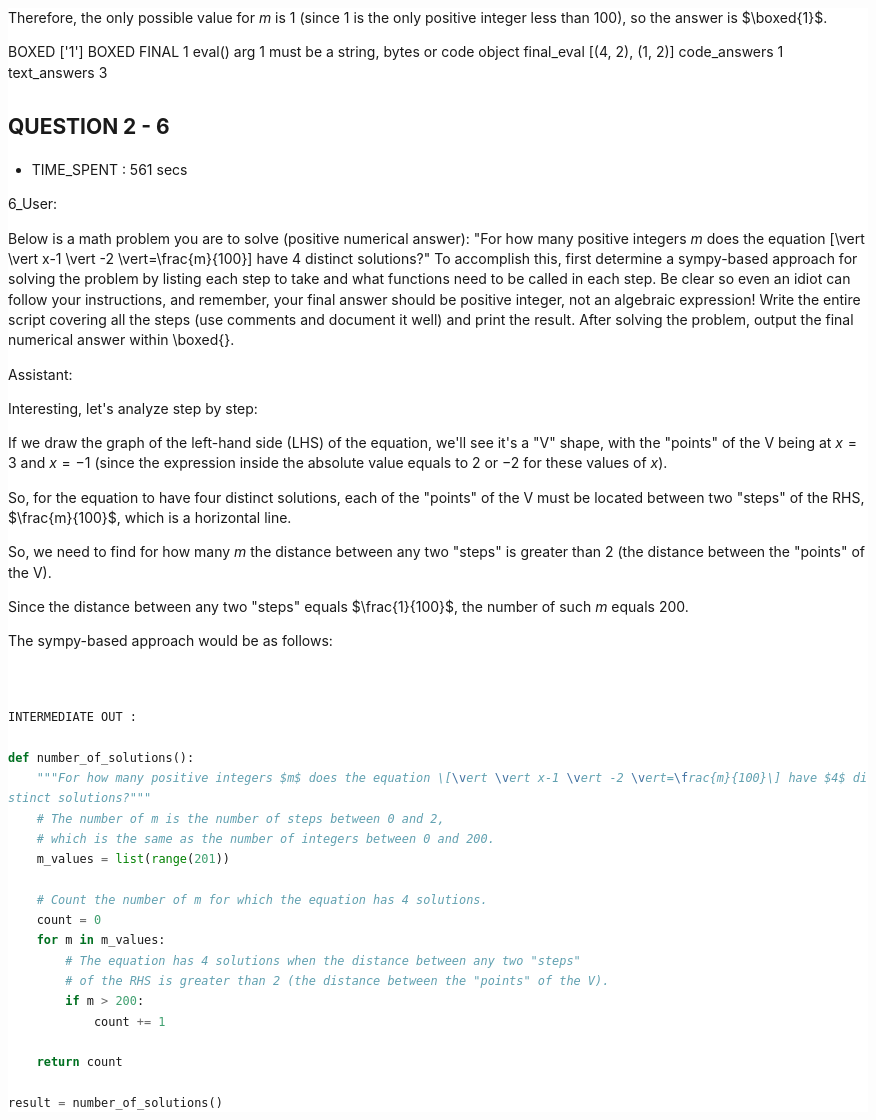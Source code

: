 Therefore, the only possible value for $m$ is $1$ (since $1$ is the only positive integer less than $100$), so the answer is $\boxed{1}$.

BOXED ['1']
BOXED FINAL 1
eval() arg 1 must be a string, bytes or code object final_eval
[(4, 2), (1, 2)]
code_answers 1 text_answers 3



## QUESTION 2 - 6 
- TIME_SPENT : 561 secs

6_User:

Below is a math problem you are to solve (positive numerical answer):
"For how many positive integers $m$ does the equation \[\vert \vert x-1 \vert -2 \vert=\frac{m}{100}\] have $4$ distinct solutions?"
To accomplish this, first determine a sympy-based approach for solving the problem by listing each step to take and what functions need to be called in each step. Be clear so even an idiot can follow your instructions, and remember, your final answer should be positive integer, not an algebraic expression!
Write the entire script covering all the steps (use comments and document it well) and print the result. After solving the problem, output the final numerical answer within \boxed{}.

Assistant: 

Interesting, let's analyze step by step:



If we draw the graph of the left-hand side (LHS) of the equation, we'll see it's a "V" shape, with the "points" of the V being at $x=3$ and $x=-1$ (since the expression inside the absolute value equals to $2$ or $-2$ for these values of $x$). 

So, for the equation to have four distinct solutions, each of the "points" of the V must be located between two "steps" of the RHS, $\frac{m}{100}$, which is a horizontal line.

So, we need to find for how many $m$ the distance between any two "steps" is greater than $2$ (the distance between the "points" of the V). 

Since the distance between any two "steps" equals $\frac{1}{100}$, the number of such $m$ equals $200$.

The sympy-based approach would be as follows:

```python


INTERMEDIATE OUT :

def number_of_solutions():
    """For how many positive integers $m$ does the equation \[\vert \vert x-1 \vert -2 \vert=\frac{m}{100}\] have $4$ distinct solutions?"""
    # The number of m is the number of steps between 0 and 2,
    # which is the same as the number of integers between 0 and 200.
    m_values = list(range(201))
    
    # Count the number of m for which the equation has 4 solutions.
    count = 0
    for m in m_values:
        # The equation has 4 solutions when the distance between any two "steps"
        # of the RHS is greater than 2 (the distance between the "points" of the V).
        if m > 200:
            count += 1

    return count

result = number_of_solutions()
```